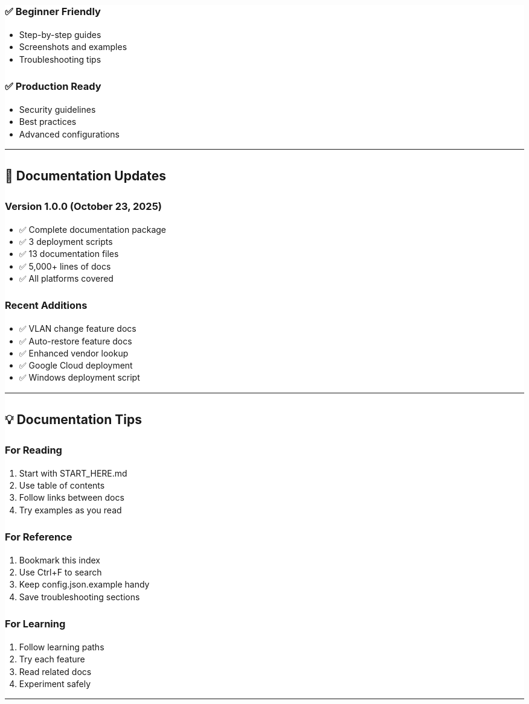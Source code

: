 ### ✅ Beginner Friendly
- Step-by-step guides
- Screenshots and examples
- Troubleshooting tips

### ✅ Production Ready
- Security guidelines
- Best practices
- Advanced configurations

---

## 🔄 Documentation Updates

### Version 1.0.0 (October 23, 2025)
- ✅ Complete documentation package
- ✅ 3 deployment scripts
- ✅ 13 documentation files
- ✅ 5,000+ lines of docs
- ✅ All platforms covered

### Recent Additions
- ✅ VLAN change feature docs
- ✅ Auto-restore feature docs
- ✅ Enhanced vendor lookup
- ✅ Google Cloud deployment
- ✅ Windows deployment script

---

## 💡 Documentation Tips

### For Reading
1. Start with START_HERE.md
2. Use table of contents
3. Follow links between docs
4. Try examples as you read

### For Reference
1. Bookmark this index
2. Use Ctrl+F to search
3. Keep config.json.example handy
4. Save troubleshooting sections

### For Learning
1. Follow learning paths
2. Try each feature
3. Read related docs
4. Experiment safely

---